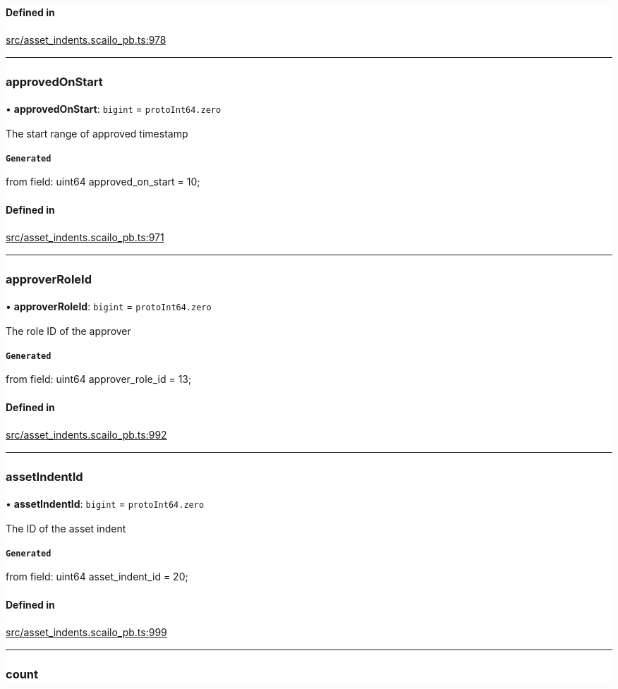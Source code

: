 #### Defined in

[src/asset_indents.scailo_pb.ts:978](https://github.com/scailo/ts-sdk/blob/c10a36b57201dfa5903d4b53efa1e62aa6208936/src/asset_indents.scailo_pb.ts#L978)

___

### approvedOnStart

• **approvedOnStart**: `bigint` = `protoInt64.zero`

The start range of approved timestamp

**`Generated`**

from field: uint64 approved_on_start = 10;

#### Defined in

[src/asset_indents.scailo_pb.ts:971](https://github.com/scailo/ts-sdk/blob/c10a36b57201dfa5903d4b53efa1e62aa6208936/src/asset_indents.scailo_pb.ts#L971)

___

### approverRoleId

• **approverRoleId**: `bigint` = `protoInt64.zero`

The role ID of the approver

**`Generated`**

from field: uint64 approver_role_id = 13;

#### Defined in

[src/asset_indents.scailo_pb.ts:992](https://github.com/scailo/ts-sdk/blob/c10a36b57201dfa5903d4b53efa1e62aa6208936/src/asset_indents.scailo_pb.ts#L992)

___

### assetIndentId

• **assetIndentId**: `bigint` = `protoInt64.zero`

The ID of the asset indent

**`Generated`**

from field: uint64 asset_indent_id = 20;

#### Defined in

[src/asset_indents.scailo_pb.ts:999](https://github.com/scailo/ts-sdk/blob/c10a36b57201dfa5903d4b53efa1e62aa6208936/src/asset_indents.scailo_pb.ts#L999)

___

### count
